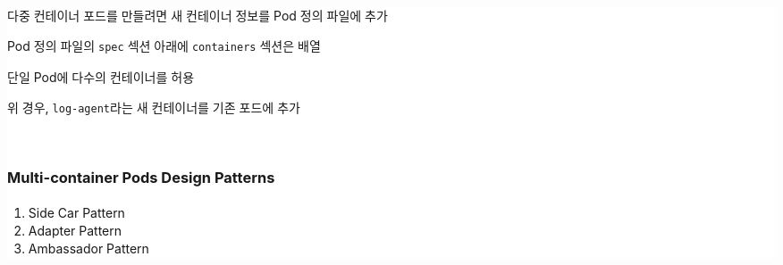 다중 컨테이너 포드를 만들려면 새 컨테이너 정보를 Pod 정의 파일에 추가

Pod 정의 파일의 `spec` 섹션 아래에 `containers` 섹션은 배열

단일 Pod에 다수의 컨테이너를 허용

위 경우, `log-agent`라는 새 컨테이너를 기존 포드에 추가


<br>

### Multi-container Pods Design Patterns

1. Side Car Pattern
2. Adapter Pattern
3. Ambassador Pattern
